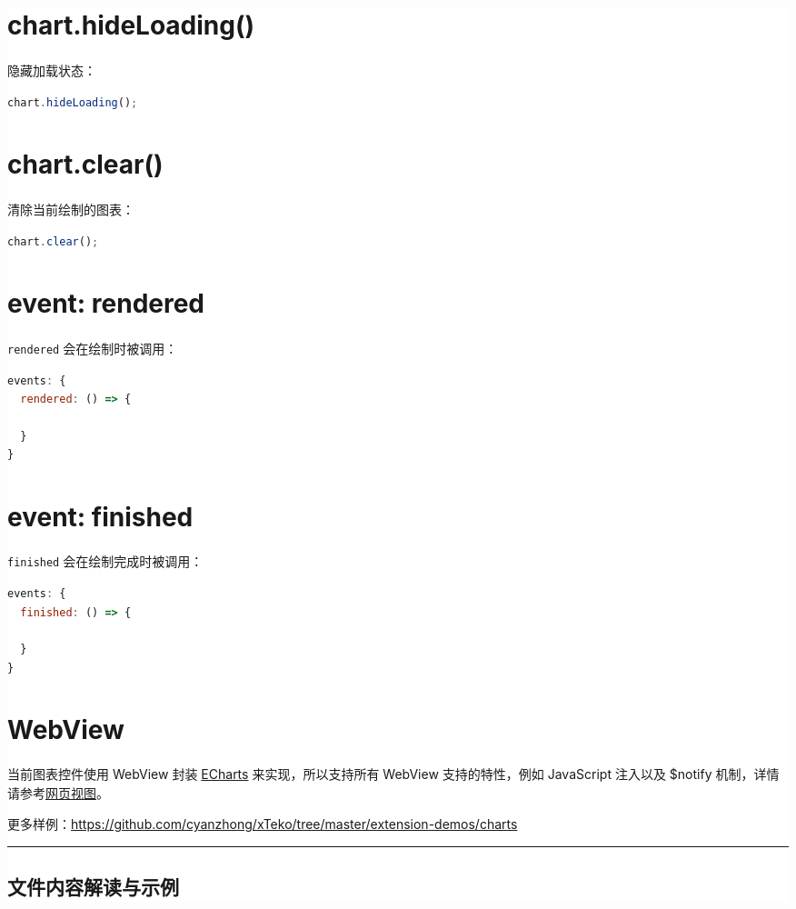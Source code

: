 # chart.hideLoading()

隐藏加载状态：

```js
chart.hideLoading();
```

# chart.clear()

清除当前绘制的图表：

```js
chart.clear();
```

# event: rendered

`rendered` 会在绘制时被调用：

```js
events: {
  rendered: () => {

  }
}
```

# event: finished

`finished` 会在绘制完成时被调用：

```js
events: {
  finished: () => {

  }
}
```

# WebView

当前图表控件使用 WebView 封装 [ECharts](http://www.echartsjs.com/index.html) 来实现，所以支持所有 WebView 支持的特性，例如 JavaScript 注入以及 $notify 机制，详情请参考[网页视图](component/web.md)。

更多样例：https://github.com/cyanzhong/xTeko/tree/master/extension-demos/charts

---

## 文件内容解读与示例
